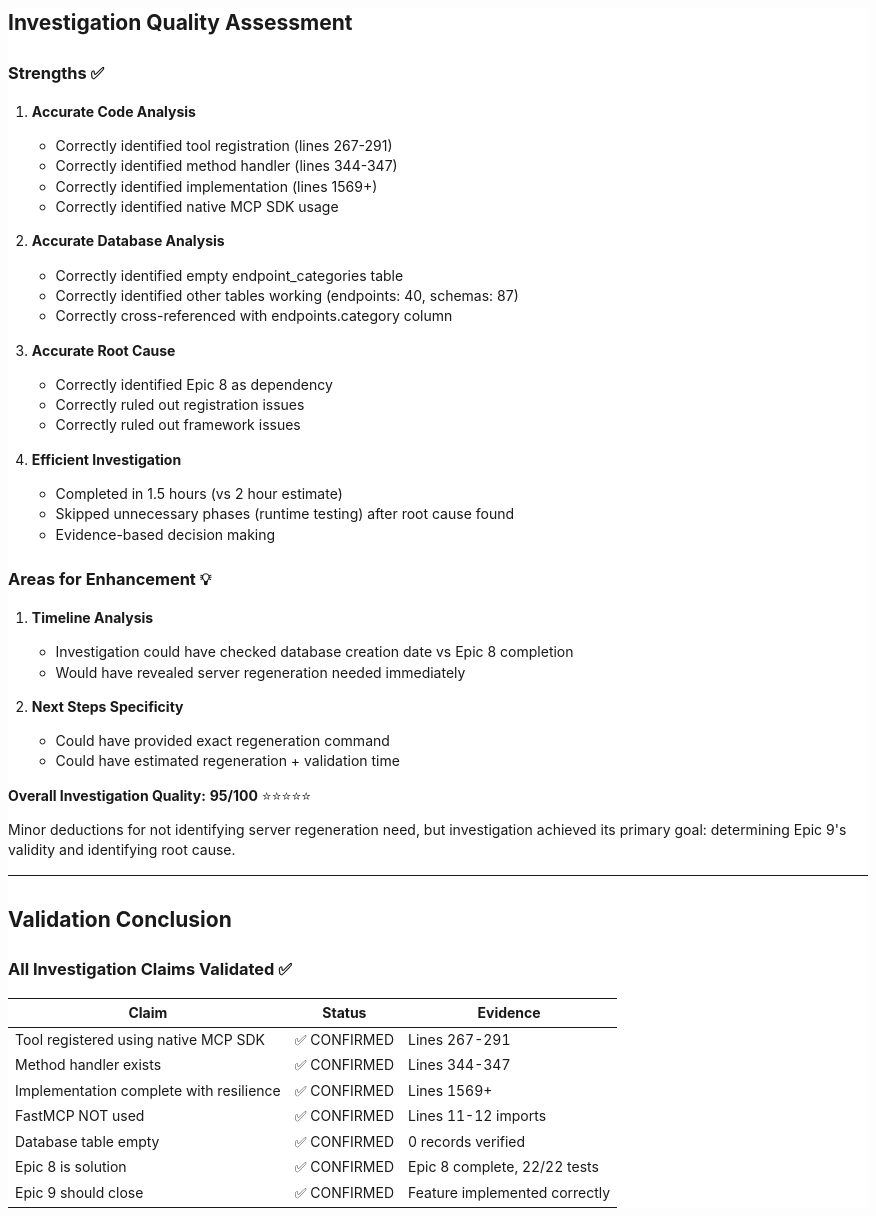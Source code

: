
## Investigation Quality Assessment

### Strengths ✅

1. **Accurate Code Analysis**
   - Correctly identified tool registration (lines 267-291)
   - Correctly identified method handler (lines 344-347)
   - Correctly identified implementation (lines 1569+)
   - Correctly identified native MCP SDK usage

2. **Accurate Database Analysis**
   - Correctly identified empty endpoint_categories table
   - Correctly identified other tables working (endpoints: 40, schemas: 87)
   - Correctly cross-referenced with endpoints.category column

3. **Accurate Root Cause**
   - Correctly identified Epic 8 as dependency
   - Correctly ruled out registration issues
   - Correctly ruled out framework issues

4. **Efficient Investigation**
   - Completed in 1.5 hours (vs 2 hour estimate)
   - Skipped unnecessary phases (runtime testing) after root cause found
   - Evidence-based decision making

### Areas for Enhancement 💡

1. **Timeline Analysis**
   - Investigation could have checked database creation date vs Epic 8 completion
   - Would have revealed server regeneration needed immediately

2. **Next Steps Specificity**
   - Could have provided exact regeneration command
   - Could have estimated regeneration + validation time

**Overall Investigation Quality:** **95/100** ⭐⭐⭐⭐⭐

Minor deductions for not identifying server regeneration need, but investigation achieved its primary goal: determining Epic 9's validity and identifying root cause.

---

## Validation Conclusion

### All Investigation Claims Validated ✅

| Claim | Status | Evidence |
|-------|--------|----------|
| Tool registered using native MCP SDK | ✅ CONFIRMED | Lines 267-291 |
| Method handler exists | ✅ CONFIRMED | Lines 344-347 |
| Implementation complete with resilience | ✅ CONFIRMED | Lines 1569+ |
| FastMCP NOT used | ✅ CONFIRMED | Lines 11-12 imports |
| Database table empty | ✅ CONFIRMED | 0 records verified |
| Epic 8 is solution | ✅ CONFIRMED | Epic 8 complete, 22/22 tests |
| Epic 9 should close | ✅ CONFIRMED | Feature implemented correctly |
